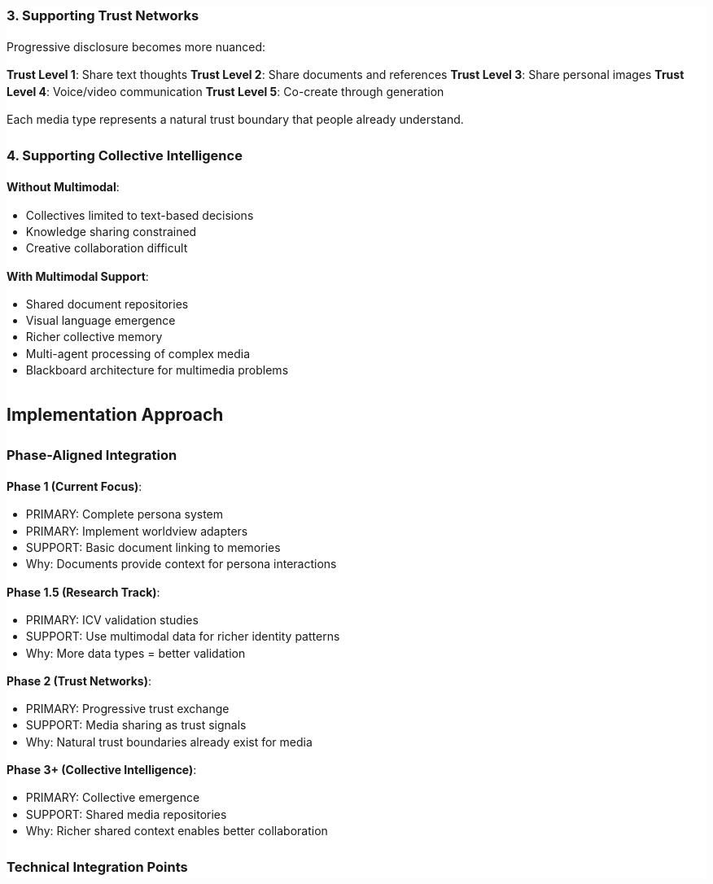 ### 3. Supporting Trust Networks

Progressive disclosure becomes more nuanced:

**Trust Level 1**: Share text thoughts
**Trust Level 2**: Share documents and references
**Trust Level 3**: Share personal images
**Trust Level 4**: Voice/video communication
**Trust Level 5**: Co-create through generation

Each media type represents a natural trust boundary that people already understand.

### 4. Supporting Collective Intelligence

**Without Multimodal**:
- Collectives limited to text-based decisions
- Knowledge sharing constrained
- Creative collaboration difficult

**With Multimodal Support**:
- Shared document repositories
- Visual language emergence
- Richer collective memory
- Multi-agent processing of complex media
- Blackboard architecture for multimedia problems

## Implementation Approach

### Phase-Aligned Integration

**Phase 1 (Current Focus)**:
- PRIMARY: Complete persona system
- PRIMARY: Implement worldview adapters
- SUPPORT: Basic document linking to memories
- Why: Documents provide context for persona interactions

**Phase 1.5 (Research Track)**:
- PRIMARY: ICV validation studies
- SUPPORT: Use multimodal data for richer identity patterns
- Why: More data types = better validation

**Phase 2 (Trust Networks)**:
- PRIMARY: Progressive trust exchange
- SUPPORT: Media sharing as trust signals
- Why: Natural trust boundaries already exist for media

**Phase 3+ (Collective Intelligence)**:
- PRIMARY: Collective emergence
- SUPPORT: Shared media repositories
- Why: Richer shared context enables better collaboration

### Technical Integration Points
